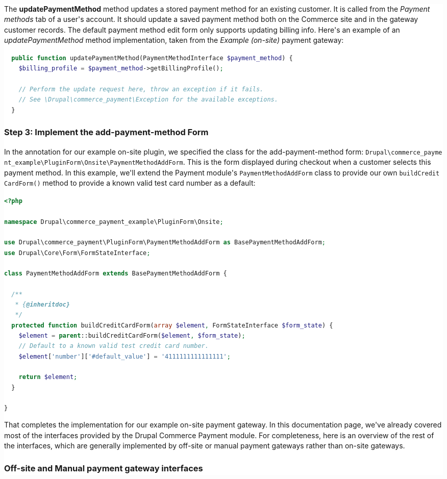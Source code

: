 The **updatePaymentMethod** method updates a stored payment method for an existing customer. It is called from the *Payment methods* tab of a user's account. It should update a saved payment method both on the Commerce site and in the gateway customer records. The default payment method edit form only supports updating billing info. Here's an example of an *updatePaymentMethod* method implementation, taken from the *Example (on-site)* payment gateway:

```php
  public function updatePaymentMethod(PaymentMethodInterface $payment_method) {
    $billing_profile = $payment_method->getBillingProfile();

    // Perform the update request here, throw an exception if it fails.
    // See \Drupal\commerce_payment\Exception for the available exceptions.
  }
```

### Step 3: Implement the add-payment-method Form
In the annotation for our example on-site plugin, we specified the class for the add-payment-method form: `Drupal\commerce_payment_example\PluginForm\Onsite\PaymentMethodAddForm`. This is the form displayed during checkout when a customer selects this payment method. In this example, we'll extend the Payment module's `PaymentMethodAddForm` class to provide our own `buildCreditCardForm()` method to provide a known valid test card number as a default:

```php
<?php

namespace Drupal\commerce_payment_example\PluginForm\Onsite;

use Drupal\commerce_payment\PluginForm\PaymentMethodAddForm as BasePaymentMethodAddForm;
use Drupal\Core\Form\FormStateInterface;

class PaymentMethodAddForm extends BasePaymentMethodAddForm {

  /**
   * {@inheritdoc}
   */
  protected function buildCreditCardForm(array $element, FormStateInterface $form_state) {
    $element = parent::buildCreditCardForm($element, $form_state);
    // Default to a known valid test credit card number.
    $element['number']['#default_value'] = '4111111111111111';

    return $element;
  }

}
```

That completes the implementation for our example on-site payment gateway. In this documentation page, we've already covered most of the interfaces provided by the Drupal Commerce Payment module. For completeness, here is an overview of the rest of the interfaces, which are generally implemented by off-site or manual payment gateways rather than on-site gateways.

### Off-site and Manual payment gateway interfaces

